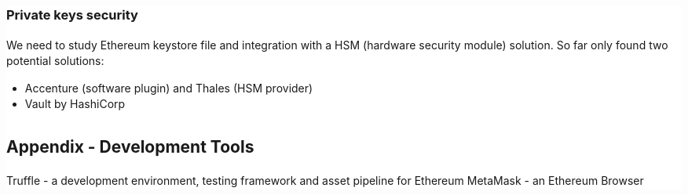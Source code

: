 ### Private keys security
We need to study Ethereum keystore file and integration with a HSM (hardware security module) solution. So far only found two potential solutions:
 - Accenture (software plugin) and Thales (HSM provider)
 - Vault by HashiCorp

## Appendix - Development Tools
Truffle - a development environment, testing framework and asset pipeline for Ethereum
MetaMask - an Ethereum Browser


